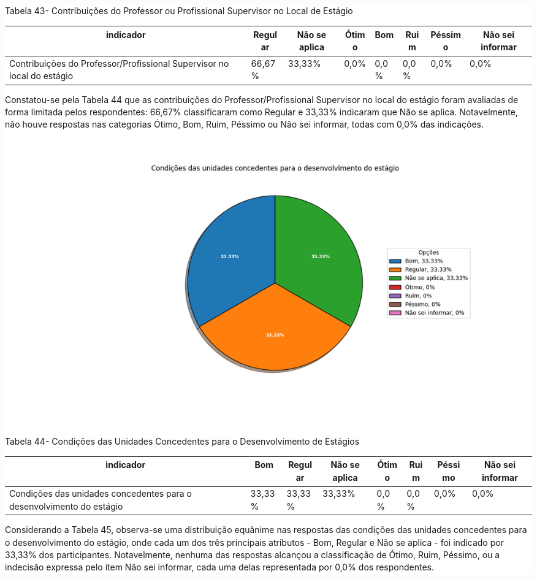 Tabela 43- Contribuições do Professor ou Profissional Supervisor no Local de Estágio 

| indicador | Regular | Não se aplica | Ótimo | Bom | Ruim | Péssimo | Não sei informar | 
|---|---|---|---|---|---|---|---| 
| Contribuições do Professor/Profissional Supervisor no local do estágio | 66,67% |  33,33% |  0,0% |  0,0% |  0,0% |  0,0% |  0,0% | 
 
Constatou-se pela Tabela 44 que as contribuições do Professor/Profissional Supervisor no local do estágio foram avaliadas de forma limitada pelos respondentes: 66,67% classificaram como Regular e 33,33% indicaram que Não se aplica. Notavelmente, não houve respostas nas categorias Ótimo, Bom, Ruim, Péssimo ou Não sei informar, todas com 0,0% das indicações.


![Condições das Unidades Concedentes para o Desenvolvimento de Estágios](Figura_Grafico/fig_16_230_1788.png 'Condições das Unidades Concedentes para o Desenvolvimento de Estágios')

Tabela 44- Condições das Unidades Concedentes para o Desenvolvimento de Estágios 

| indicador | Bom | Regular | Não se aplica | Ótimo | Ruim | Péssimo | Não sei informar | 
|---|---|---|---|---|---|---|---| 
| Condições das unidades concedentes para o desenvolvimento do estágio | 33,33% |  33,33% |  33,33% |  0,0% |  0,0% |  0,0% |  0,0% | 
 
Considerando a Tabela 45, observa-se uma distribuição equânime nas respostas das condições das unidades concedentes para o desenvolvimento do estágio, onde cada um dos três principais atributos - Bom, Regular e Não se aplica - foi indicado por 33,33% dos participantes. Notavelmente, nenhuma das respostas alcançou a classificação de Ótimo, Ruim, Péssimo, ou a indecisão expressa pelo item Não sei informar, cada uma delas representada por 0,0% dos respondentes.

